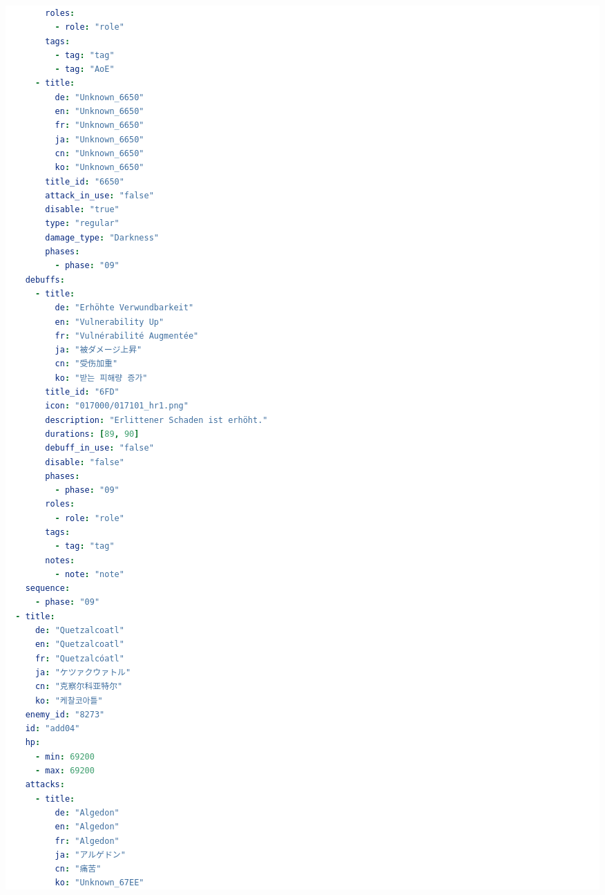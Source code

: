 ```yaml
        roles:
          - role: "role"
        tags:
          - tag: "tag"
          - tag: "AoE"
      - title:
          de: "Unknown_6650"
          en: "Unknown_6650"
          fr: "Unknown_6650"
          ja: "Unknown_6650"
          cn: "Unknown_6650"
          ko: "Unknown_6650"
        title_id: "6650"
        attack_in_use: "false"
        disable: "true"
        type: "regular"
        damage_type: "Darkness"
        phases:
          - phase: "09"
    debuffs:
      - title:
          de: "Erhöhte Verwundbarkeit"
          en: "Vulnerability Up"
          fr: "Vulnérabilité Augmentée"
          ja: "被ダメージ上昇"
          cn: "受伤加重"
          ko: "받는 피해량 증가"
        title_id: "6FD"
        icon: "017000/017101_hr1.png"
        description: "Erlittener Schaden ist erhöht."
        durations: [89, 90]
        debuff_in_use: "false"
        disable: "false"
        phases:
          - phase: "09"
        roles:
          - role: "role"
        tags:
          - tag: "tag"
        notes:
          - note: "note"
    sequence:
      - phase: "09"
  - title:
      de: "Quetzalcoatl"
      en: "Quetzalcoatl"
      fr: "Quetzalcóatl"
      ja: "ケツァクウァトル"
      cn: "克察尔科亚特尔"
      ko: "케찰코아틀"
    enemy_id: "8273"
    id: "add04"
    hp:
      - min: 69200
      - max: 69200
    attacks:
      - title:
          de: "Algedon"
          en: "Algedon"
          fr: "Algedon"
          ja: "アルゲドン"
          cn: "痛苦"
          ko: "Unknown_67EE"
```